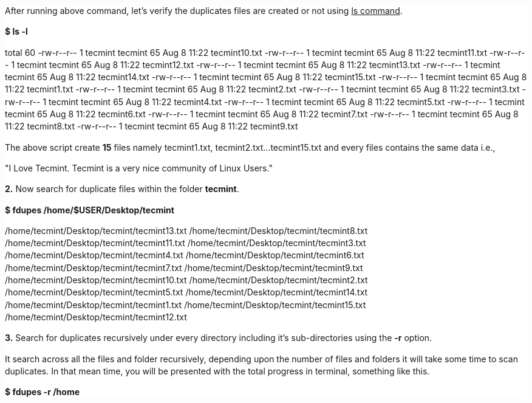 After running above command, let’s verify the duplicates files are created or not using [ls command](https://www.tecmint.com/15-basic-ls-command-examples-in-linux/).

**$ ls -l**

total 60
-rw-r--r-- 1 tecmint tecmint 65 Aug 8 11:22 tecmint10.txt
-rw-r--r-- 1 tecmint tecmint 65 Aug 8 11:22 tecmint11.txt
-rw-r--r-- 1 tecmint tecmint 65 Aug 8 11:22 tecmint12.txt
-rw-r--r-- 1 tecmint tecmint 65 Aug 8 11:22 tecmint13.txt
-rw-r--r-- 1 tecmint tecmint 65 Aug 8 11:22 tecmint14.txt
-rw-r--r-- 1 tecmint tecmint 65 Aug 8 11:22 tecmint15.txt
-rw-r--r-- 1 tecmint tecmint 65 Aug 8 11:22 tecmint1.txt
-rw-r--r-- 1 tecmint tecmint 65 Aug 8 11:22 tecmint2.txt
-rw-r--r-- 1 tecmint tecmint 65 Aug 8 11:22 tecmint3.txt
-rw-r--r-- 1 tecmint tecmint 65 Aug 8 11:22 tecmint4.txt
-rw-r--r-- 1 tecmint tecmint 65 Aug 8 11:22 tecmint5.txt
-rw-r--r-- 1 tecmint tecmint 65 Aug 8 11:22 tecmint6.txt
-rw-r--r-- 1 tecmint tecmint 65 Aug 8 11:22 tecmint7.txt
-rw-r--r-- 1 tecmint tecmint 65 Aug 8 11:22 tecmint8.txt
-rw-r--r-- 1 tecmint tecmint 65 Aug 8 11:22 tecmint9.txt

The above script create **15** files namely tecmint1.txt, tecmint2.txt…tecmint15.txt and every files contains the same data i.e.,

"I Love Tecmint. Tecmint is a very nice community of Linux Users."

**2.** Now search for duplicate files within the folder **tecmint**.

**$ fdupes /home/$USER/Desktop/tecmint**

/home/tecmint/Desktop/tecmint/tecmint13.txt
/home/tecmint/Desktop/tecmint/tecmint8.txt
/home/tecmint/Desktop/tecmint/tecmint11.txt
/home/tecmint/Desktop/tecmint/tecmint3.txt
/home/tecmint/Desktop/tecmint/tecmint4.txt
/home/tecmint/Desktop/tecmint/tecmint6.txt
/home/tecmint/Desktop/tecmint/tecmint7.txt
/home/tecmint/Desktop/tecmint/tecmint9.txt
/home/tecmint/Desktop/tecmint/tecmint10.txt
/home/tecmint/Desktop/tecmint/tecmint2.txt
/home/tecmint/Desktop/tecmint/tecmint5.txt
/home/tecmint/Desktop/tecmint/tecmint14.txt
/home/tecmint/Desktop/tecmint/tecmint1.txt
/home/tecmint/Desktop/tecmint/tecmint15.txt
/home/tecmint/Desktop/tecmint/tecmint12.txt

**3.** Search for duplicates recursively under every directory including it’s sub-directories using the **\-r** option.

It search across all the files and folder recursively, depending upon the number of files and folders it will take some time to scan duplicates. In that mean time, you will be presented with the total progress in terminal, something like this.

**$ fdupes -r /home**
